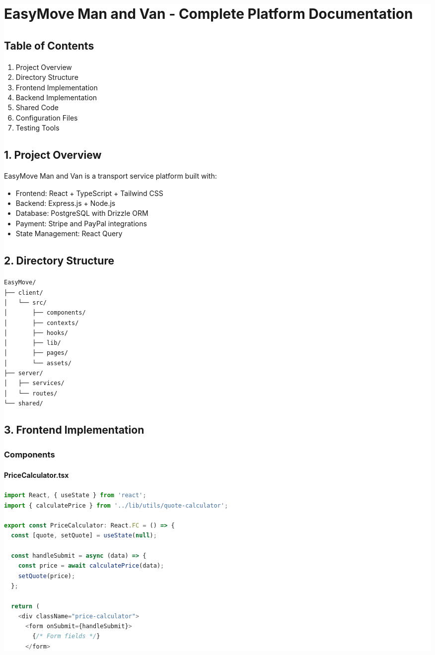 
# EasyMove Man and Van - Complete Platform Documentation

## Table of Contents
1. Project Overview
2. Directory Structure
3. Frontend Implementation
4. Backend Implementation
5. Shared Code
6. Configuration Files
7. Testing Tools

## 1. Project Overview

EasyMove Man and Van is a transport service platform built with:
- Frontend: React + TypeScript + Tailwind CSS
- Backend: Express.js + Node.js
- Database: PostgreSQL with Drizzle ORM
- Payment: Stripe and PayPal integrations
- State Management: React Query

## 2. Directory Structure

```
EasyMove/
├── client/
│   └── src/
│       ├── components/
│       ├── contexts/
│       ├── hooks/
│       ├── lib/
│       ├── pages/
│       └── assets/
├── server/
│   ├── services/
│   └── routes/
└── shared/
```

## 3. Frontend Implementation

### Components

#### PriceCalculator.tsx
```typescript
import React, { useState } from 'react';
import { calculatePrice } from '../lib/utils/quote-calculator';

export const PriceCalculator: React.FC = () => {
  const [quote, setQuote] = useState(null);
  
  const handleSubmit = async (data) => {
    const price = await calculatePrice(data);
    setQuote(price);
  };

  return (
    <div className="price-calculator">
      <form onSubmit={handleSubmit}>
        {/* Form fields */}
      </form>
```